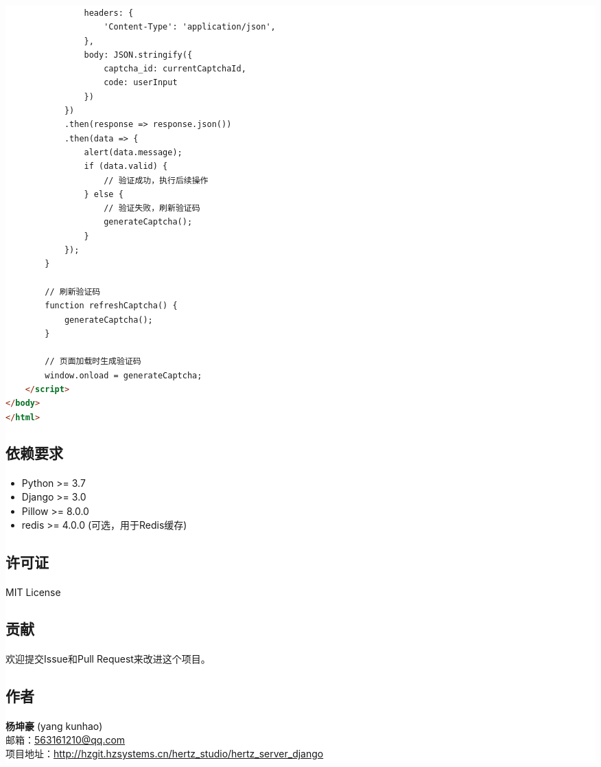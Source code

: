```html
                headers: {
                    'Content-Type': 'application/json',
                },
                body: JSON.stringify({
                    captcha_id: currentCaptchaId,
                    code: userInput
                })
            })
            .then(response => response.json())
            .then(data => {
                alert(data.message);
                if (data.valid) {
                    // 验证成功，执行后续操作
                } else {
                    // 验证失败，刷新验证码
                    generateCaptcha();
                }
            });
        }

        // 刷新验证码
        function refreshCaptcha() {
            generateCaptcha();
        }

        // 页面加载时生成验证码
        window.onload = generateCaptcha;
    </script>
</body>
</html>
```

## 依赖要求

- Python >= 3.7
- Django >= 3.0
- Pillow >= 8.0.0
- redis >= 4.0.0 (可选，用于Redis缓存)

## 许可证

MIT License

## 贡献

欢迎提交Issue和Pull Request来改进这个项目。

## 作者

**杨坤豪** (yang kunhao)  
邮箱：563161210@qq.com  
项目地址：http://hzgit.hzsystems.cn/hertz_studio/hertz_server_django

